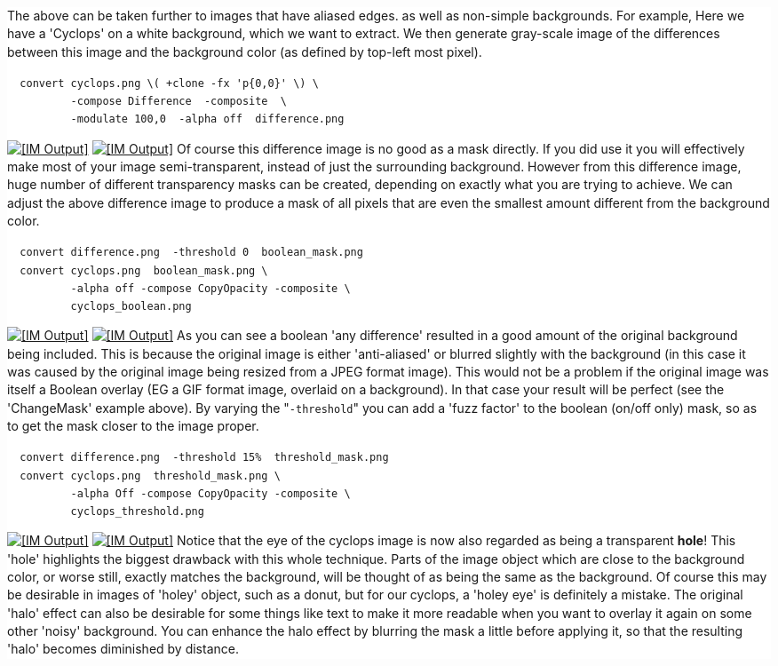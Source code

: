 The above can be taken further to images that have aliased edges. as well as non-simple backgrounds.
For example, Here we have a 'Cyclops' on a white background, which we want to extract. We then generate gray-scale image of the differences between this image and the background color (as defined by top-left most pixel).
  
      convert cyclops.png \( +clone -fx 'p{0,0}' \) \
              -compose Difference  -composite  \
              -modulate 100,0  -alpha off  difference.png

  
[![\[IM Output\]](cyclops.png)](cyclops.png) [![\[IM Output\]](difference.png)](difference.png)
Of course this difference image is no good as a mask directly. If you did use it you will effectively make most of your image semi-transparent, instead of just the surrounding background.
However from this difference image, huge number of different transparency masks can be created, depending on exactly what you are trying to achieve.
We can adjust the above difference image to produce a mask of all pixels that are even the smallest amount different from the background color.
  
      convert difference.png  -threshold 0  boolean_mask.png
      convert cyclops.png  boolean_mask.png \
              -alpha off -compose CopyOpacity -composite \
              cyclops_boolean.png

  
[![\[IM Output\]](boolean_mask.png)](boolean_mask.png) [![\[IM Output\]](cyclops_boolean.png)](cyclops_boolean.png)
As you can see a boolean 'any difference' resulted in a good amount of the original background being included. This is because the original image is either 'anti-aliased' or blurred slightly with the background (in this case it was caused by the original image being resized from a JPEG format image).
This would not be a problem if the original image was itself a Boolean overlay (EG a GIF format image, overlaid on a background). In that case your result will be perfect (see the 'ChangeMask' example above).
By varying the "`-threshold`" you can add a 'fuzz factor' to the boolean (on/off only) mask, so as to get the mask closer to the image proper.
  
      convert difference.png  -threshold 15%  threshold_mask.png
      convert cyclops.png  threshold_mask.png \
              -alpha Off -compose CopyOpacity -composite \
              cyclops_threshold.png

  
[![\[IM Output\]](threshold_mask.png)](threshold_mask.png) [![\[IM Output\]](cyclops_threshold.png)](cyclops_threshold.png)
Notice that the eye of the cyclops image is now also regarded as being a transparent **hole**!
This 'hole' highlights the biggest drawback with this whole technique. Parts of the image object which are close to the background color, or worse still, exactly matches the background, will be thought of as being the same as the background.
Of course this may be desirable in images of 'holey' object, such as a donut, but for our cyclops, a 'holey eye' is definitely a mistake.
The original 'halo' effect can also be desirable for some things like text to make it more readable when you want to overlay it again on some other 'noisy' background. You can enhance the halo effect by blurring the mask a little before applying it, so that the resulting 'halo' becomes diminished by distance.
  